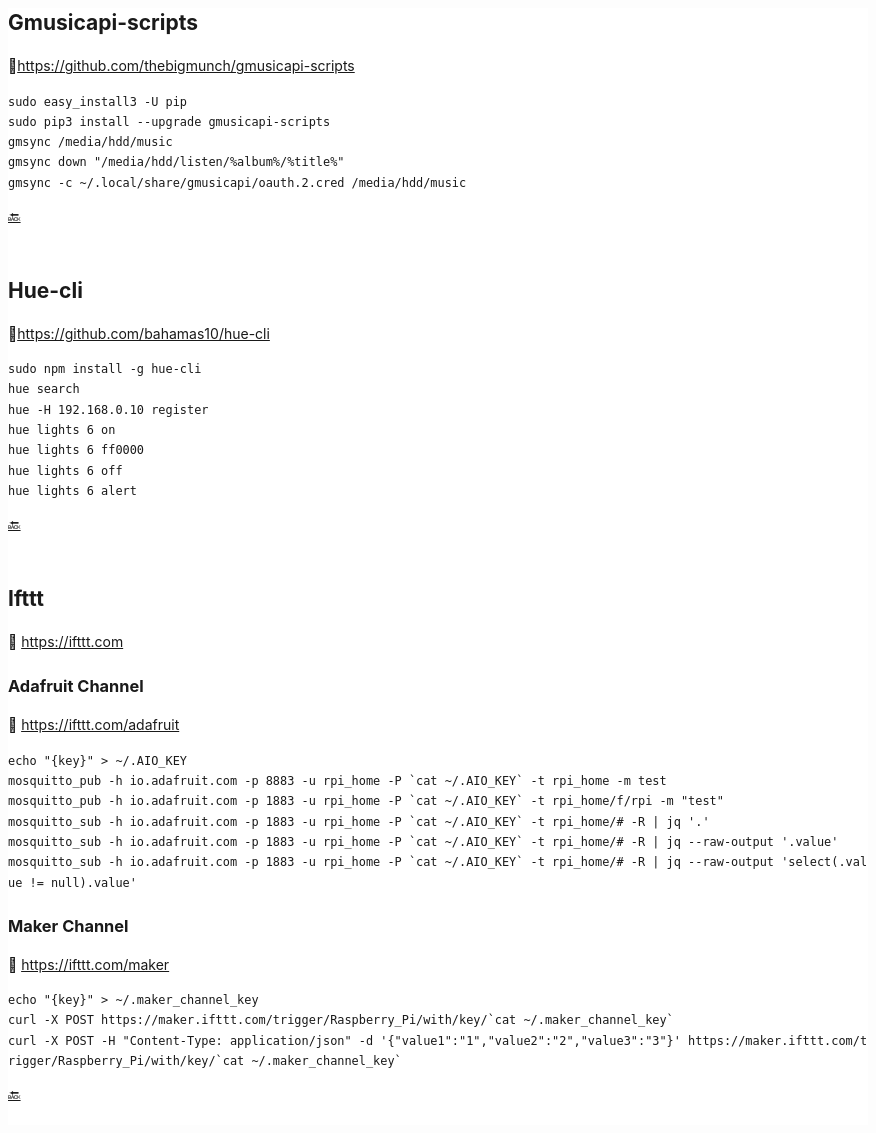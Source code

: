 Gmusicapi-scripts
-----------------
:link:https://github.com/thebigmunch/gmusicapi-scripts
```Shell
sudo easy_install3 -U pip
sudo pip3 install --upgrade gmusicapi-scripts
gmsync /media/hdd/music
gmsync down "/media/hdd/listen/%album%/%title%"
gmsync -c ~/.local/share/gmusicapi/oauth.2.cred /media/hdd/music
```
[:back:](#command-line-interface-tools)
<br><br>

Hue-cli
-------
:link:https://github.com/bahamas10/hue-cli
```Shell
sudo npm install -g hue-cli
hue search
hue -H 192.168.0.10 register
hue lights 6 on
hue lights 6 ff0000
hue lights 6 off
hue lights 6 alert
```
[:back:](#command-line-interface-tools)
<br><br>

Ifttt
-----
:link: https://ifttt.com

### Adafruit Channel
:link: https://ifttt.com/adafruit
````
echo "{key}" > ~/.AIO_KEY
mosquitto_pub -h io.adafruit.com -p 8883 -u rpi_home -P `cat ~/.AIO_KEY` -t rpi_home -m test
mosquitto_pub -h io.adafruit.com -p 1883 -u rpi_home -P `cat ~/.AIO_KEY` -t rpi_home/f/rpi -m "test"
mosquitto_sub -h io.adafruit.com -p 1883 -u rpi_home -P `cat ~/.AIO_KEY` -t rpi_home/# -R | jq '.'
mosquitto_sub -h io.adafruit.com -p 1883 -u rpi_home -P `cat ~/.AIO_KEY` -t rpi_home/# -R | jq --raw-output '.value'
mosquitto_sub -h io.adafruit.com -p 1883 -u rpi_home -P `cat ~/.AIO_KEY` -t rpi_home/# -R | jq --raw-output 'select(.value != null).value'
````

### Maker Channel
:link: https://ifttt.com/maker
````
echo "{key}" > ~/.maker_channel_key
curl -X POST https://maker.ifttt.com/trigger/Raspberry_Pi/with/key/`cat ~/.maker_channel_key`
curl -X POST -H "Content-Type: application/json" -d '{"value1":"1","value2":"2","value3":"3"}' https://maker.ifttt.com/trigger/Raspberry_Pi/with/key/`cat ~/.maker_channel_key`
````
[:back:](#command-line-interface-tools)
<br><br>
